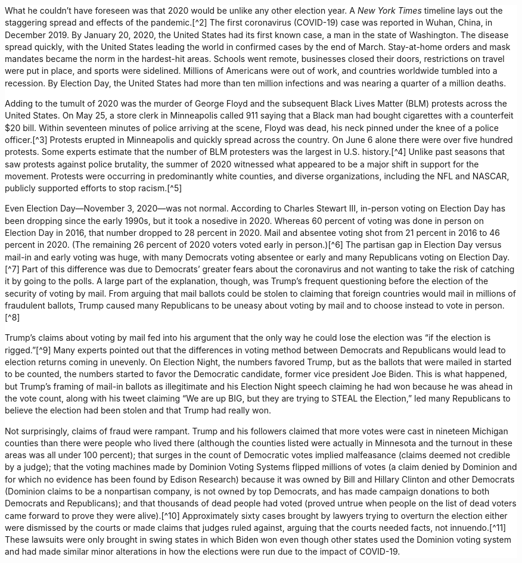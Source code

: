 What he couldn’t have foreseen was that 2020 would be unlike any other election year. A _New York Times_ timeline lays out the staggering spread and effects of the pandemic.[^2] The first coronavirus (COVID-19) case was reported in Wuhan, China, in December 2019. By January 20, 2020, the United States had its first known case, a man in the state of Washington. The disease spread quickly, with the United States leading the world in confirmed cases by the end of March. Stay-at-home orders and mask mandates became the norm in the hardest-hit areas. Schools went remote, businesses closed their doors, restrictions on travel were put in place, and sports were sidelined. Millions of Americans were out of work, and countries worldwide tumbled into a recession. By Election Day, the United States had more than ten million infections and was nearing a quarter of a million deaths.

Adding to the tumult of 2020 was the murder of George Floyd and the subsequent Black Lives Matter (BLM) protests across the United States. On May 25, a store clerk in Minneapolis called 911 saying that a Black man had bought cigarettes with a counterfeit $20 bill. Within seventeen minutes of police arriving at the scene, Floyd was dead, his neck pinned under the knee of a police officer.[^3] Protests erupted in Minneapolis and quickly spread across the country. On June 6 alone there were over five hundred protests. Some experts estimate that the number of BLM protesters was the largest in U.S. history.[^4] Unlike past seasons that saw protests against police brutality, the summer of 2020 witnessed what appeared to be a major shift in support for the movement. Protests were occurring in predominantly white counties, and diverse organizations, including the NFL and NASCAR, publicly supported efforts to stop racism.[^5]

Even Election Day—November 3, 2020—was not normal. According to Charles Stewart III, in-person voting on Election Day has been dropping since the early 1990s, but it took a nosedive in 2020. Whereas 60 percent of voting was done in person on Election Day in 2016, that number dropped to 28 percent in 2020. Mail and absentee voting shot from 21 percent in 2016 to 46 percent in 2020. (The remaining 26 percent of 2020 voters voted early in person.)[^6] The partisan gap in Election Day versus mail-in and early voting was huge, with many Democrats voting absentee or early and many Republicans voting on Election Day.[^7] Part of this difference was due to Democrats’ greater fears about the coronavirus and not wanting to take the risk of catching it by going to the polls. A large part of the explanation, though, was Trump’s frequent questioning before the election of the security of voting by mail. From arguing that mail ballots could be stolen to claiming that foreign countries would mail in millions of fraudulent ballots, Trump caused many Republicans to be uneasy about voting by mail and to choose instead to vote in person.[^8]

Trump’s claims about voting by mail fed into his argument that the only way he could lose the election was “if the election is rigged.”[^9] Many experts pointed out that the differences in voting method between Democrats and Republicans would lead to election returns coming in unevenly. On Election Night, the numbers favored Trump, but as the ballots that were mailed in started to be counted, the numbers started to favor the Democratic candidate, former vice president Joe Biden. This is what happened, but Trump’s framing of mail-in ballots as illegitimate and his Election Night speech claiming he had won because he was ahead in the vote count, along with his tweet claiming “We are up BIG, but they are trying to STEAL the Election,” led many Republicans to believe the election had been stolen and that Trump had really won.

Not surprisingly, claims of fraud were rampant. Trump and his followers claimed that more votes were cast in nineteen Michigan counties than there were people who lived there (although the counties listed were actually in Minnesota and the turnout in these areas was all under 100 percent); that surges in the count of Democratic votes implied malfeasance (claims deemed not credible by a judge); that the voting machines made by Dominion Voting Systems flipped millions of votes (a claim denied by Dominion and for which no evidence has been found by Edison Research) because it was owned by Bill and Hillary Clinton and other Democrats (Dominion claims to be a nonpartisan company, is not owned by top Democrats, and has made campaign donations to both Democrats and Republicans); and that thousands of dead people had voted (proved untrue when people on the list of dead voters came forward to prove they were alive).[^10] Approximately sixty cases brought by lawyers trying to overturn the election either were dismissed by the courts or made claims that judges ruled against, arguing that the courts needed facts, not innuendo.[^11] These lawsuits were only brought in swing states in which Biden won even though other states used the Dominion voting system and had made similar minor alterations in how the elections were run due to the impact of COVID-19.
